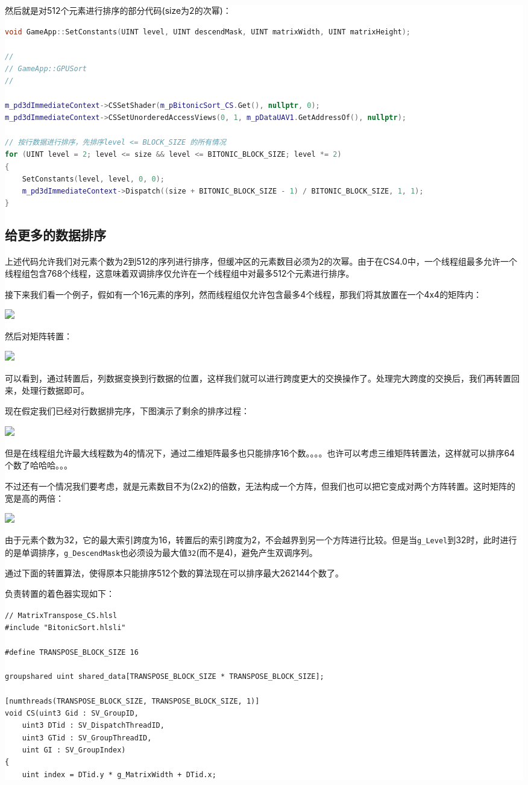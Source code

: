 然后就是对512个元素进行排序的部分代码(size为2的次幂)：
```cpp
void GameApp::SetConstants(UINT level, UINT descendMask, UINT matrixWidth, UINT matrixHeight);

//
// GameApp::GPUSort
//

m_pd3dImmediateContext->CSSetShader(m_pBitonicSort_CS.Get(), nullptr, 0);
m_pd3dImmediateContext->CSSetUnorderedAccessViews(0, 1, m_pDataUAV1.GetAddressOf(), nullptr);

// 按行数据进行排序，先排序level <= BLOCK_SIZE 的所有情况
for (UINT level = 2; level <= size && level <= BITONIC_BLOCK_SIZE; level *= 2)
{
	SetConstants(level, level, 0, 0);
	m_pd3dImmediateContext->Dispatch((size + BITONIC_BLOCK_SIZE - 1) / BITONIC_BLOCK_SIZE, 1, 1);
}
```

## 给更多的数据排序

上述代码允许我们对元素个数为2到512的序列进行排序，但缓冲区的元素数目必须为2的次幂。由于在CS4.0中，一个线程组最多允许一个线程组包含768个线程，这意味着双调排序仅允许在一个线程组中对最多512个元素进行排序。

接下来我们看一个例子，假如有一个16元素的序列，然而线程组仅允许包含最多4个线程，那我们将其放置在一个4x4的矩阵内：

![](E:\Code\Book\DirectX11-With-Windows-SDK-Book\docs\assets\27\05.png)


然后对矩阵转置：

![](E:\Code\Book\DirectX11-With-Windows-SDK-Book\docs\assets\27\06.png)


可以看到，通过转置后，列数据变换到行数据的位置，这样我们就可以进行跨度更大的交换操作了。处理完大跨度的交换后，我们再转置回来，处理行数据即可。

现在假定我们已经对行数据排完序，下图演示了剩余的排序过程：

![](E:\Code\Book\DirectX11-With-Windows-SDK-Book\docs\assets\27\07.png)


但是在线程组允许最大线程数为4的情况下，通过二维矩阵最多也只能排序16个数。。。。也许可以考虑三维矩阵转置法，这样就可以排序64个数了哈哈哈。。。

不过还有一个情况我们要考虑，就是元素数目不为(2x2)的倍数，无法构成一个方阵，但我们也可以把它变成对两个方阵转置。这时矩阵的宽是高的两倍：

![](E:\Code\Book\DirectX11-With-Windows-SDK-Book\docs\assets\27\08.png)


由于元素个数为32，它的最大索引跨度为16，转置后的索引跨度为2，不会越界到另一个方阵进行比较。但是当`g_Level`到32时，此时进行的是单调排序，`g_DescendMask`也必须设为最大值`32`(而不是4)，避免产生双调序列。

通过下面的转置算法，使得原本只能排序512个数的算法现在可以排序最大262144个数了。

负责转置的着色器实现如下：
```hlsl
// MatrixTranspose_CS.hlsl
#include "BitonicSort.hlsli"

#define TRANSPOSE_BLOCK_SIZE 16

groupshared uint shared_data[TRANSPOSE_BLOCK_SIZE * TRANSPOSE_BLOCK_SIZE];

[numthreads(TRANSPOSE_BLOCK_SIZE, TRANSPOSE_BLOCK_SIZE, 1)]
void CS(uint3 Gid : SV_GroupID,
    uint3 DTid : SV_DispatchThreadID,
    uint3 GTid : SV_GroupThreadID,
    uint GI : SV_GroupIndex)
{
    uint index = DTid.y * g_MatrixWidth + DTid.x;
```